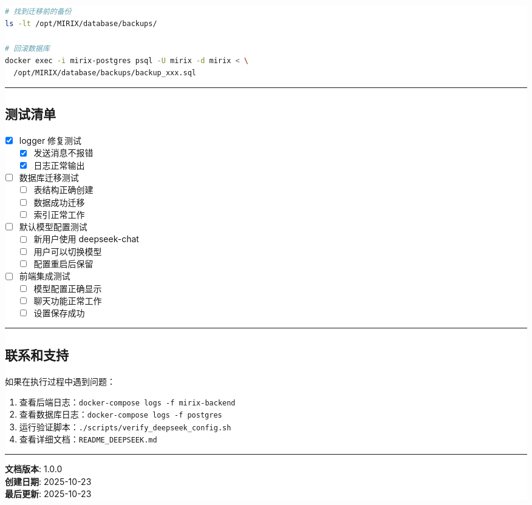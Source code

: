 ```bash
# 找到迁移前的备份
ls -lt /opt/MIRIX/database/backups/

# 回滚数据库
docker exec -i mirix-postgres psql -U mirix -d mirix < \
  /opt/MIRIX/database/backups/backup_xxx.sql
```

---

## 测试清单

- [x] logger 修复测试
  - [x] 发送消息不报错
  - [x] 日志正常输出
  
- [ ] 数据库迁移测试
  - [ ] 表结构正确创建
  - [ ] 数据成功迁移
  - [ ] 索引正常工作
  
- [ ] 默认模型配置测试
  - [ ] 新用户使用 deepseek-chat
  - [ ] 用户可以切换模型
  - [ ] 配置重启后保留
  
- [ ] 前端集成测试
  - [ ] 模型配置正确显示
  - [ ] 聊天功能正常工作
  - [ ] 设置保存成功

---

## 联系和支持

如果在执行过程中遇到问题：

1. 查看后端日志：`docker-compose logs -f mirix-backend`
2. 查看数据库日志：`docker-compose logs -f postgres`
3. 运行验证脚本：`./scripts/verify_deepseek_config.sh`
4. 查看详细文档：`README_DEEPSEEK.md`

---

**文档版本**: 1.0.0  
**创建日期**: 2025-10-23  
**最后更新**: 2025-10-23

